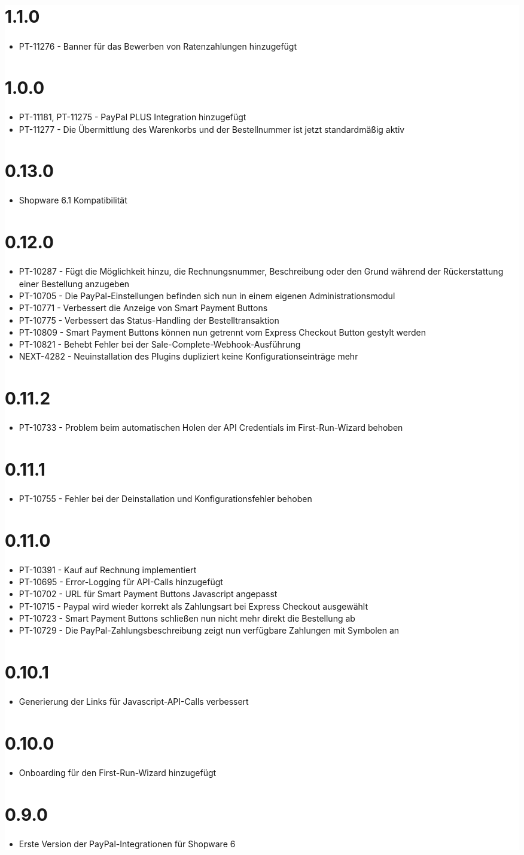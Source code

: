 # 1.1.0
- PT-11276 - Banner für das Bewerben von Ratenzahlungen hinzugefügt

# 1.0.0
- PT-11181, PT-11275 - PayPal PLUS Integration hinzugefügt
- PT-11277 - Die Übermittlung des Warenkorbs und der Bestellnummer ist jetzt standardmäßig aktiv

# 0.13.0
- Shopware 6.1 Kompatibilität

# 0.12.0
- PT-10287 - Fügt die Möglichkeit hinzu, die Rechnungsnummer, Beschreibung oder den Grund während der Rückerstattung einer Bestellung anzugeben
- PT-10705 - Die PayPal-Einstellungen befinden sich nun in einem eigenen Administrationsmodul
- PT-10771 - Verbessert die Anzeige von Smart Payment Buttons
- PT-10775 - Verbessert das Status-Handling der Bestelltransaktion
- PT-10809 - Smart Payment Buttons können nun getrennt vom Express Checkout Button gestylt werden
- PT-10821 - Behebt Fehler bei der Sale-Complete-Webhook-Ausführung
- NEXT-4282 - Neuinstallation des Plugins dupliziert keine Konfigurationseinträge mehr

# 0.11.2
- PT-10733 - Problem beim automatischen Holen der API Credentials im First-Run-Wizard behoben

# 0.11.1
- PT-10755 - Fehler bei der Deinstallation und Konfigurationsfehler behoben

# 0.11.0
- PT-10391 - Kauf auf Rechnung implementiert
- PT-10695 - Error-Logging für API-Calls hinzugefügt
- PT-10702 - URL für Smart Payment Buttons Javascript angepasst
- PT-10715 - Paypal wird wieder korrekt als Zahlungsart bei Express Checkout ausgewählt
- PT-10723 - Smart Payment Buttons schließen nun nicht mehr direkt die Bestellung ab
- PT-10729 - Die PayPal-Zahlungsbeschreibung zeigt nun verfügbare Zahlungen mit Symbolen an

# 0.10.1
- Generierung der Links für Javascript-API-Calls verbessert

# 0.10.0
- Onboarding für den First-Run-Wizard hinzugefügt

# 0.9.0
- Erste Version der PayPal-Integrationen für Shopware 6
